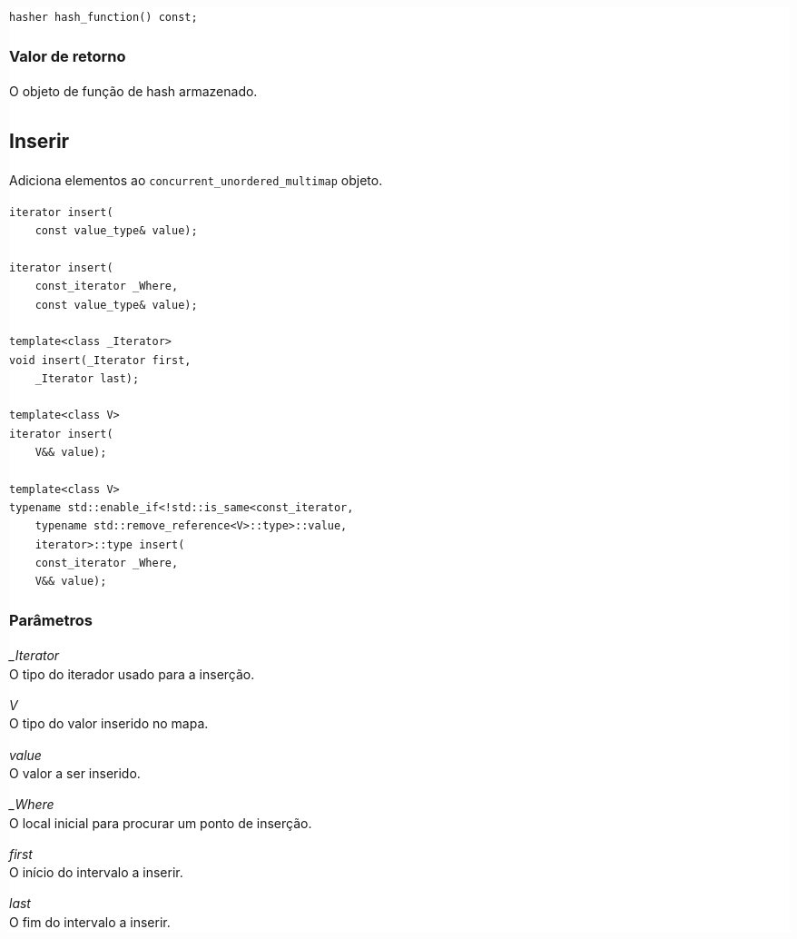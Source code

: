 ```
hasher hash_function() const;
```

### <a name="return-value"></a>Valor de retorno

O objeto de função de hash armazenado.

##  <a name="insert"></a> Inserir

Adiciona elementos ao `concurrent_unordered_multimap` objeto.

```
iterator insert(
    const value_type& value);

iterator insert(
    const_iterator _Where,
    const value_type& value);

template<class _Iterator>
void insert(_Iterator first,
    _Iterator last);

template<class V>
iterator insert(
    V&& value);

template<class V>
typename std::enable_if<!std::is_same<const_iterator,
    typename std::remove_reference<V>::type>::value,
    iterator>::type insert(
    const_iterator _Where,
    V&& value);
```

### <a name="parameters"></a>Parâmetros

*_Iterator*<br/>
O tipo do iterador usado para a inserção.

*V*<br/>
O tipo do valor inserido no mapa.

*value*<br/>
O valor a ser inserido.

*_Where*<br/>
O local inicial para procurar um ponto de inserção.

*first*<br/>
O início do intervalo a inserir.

*last*<br/>
O fim do intervalo a inserir.
